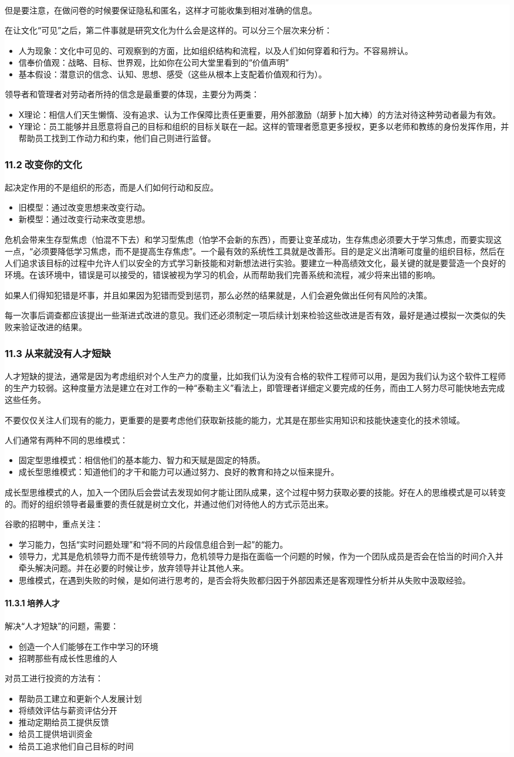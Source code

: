 但是要注意，在做问卷的时候要保证隐私和匿名，这样才可能收集到相对准确的信息。

在让文化“可见”之后，第二件事就是研究文化为什么会是这样的。可以分三个层次来分析：

- 人为现象：文化中可见的、可观察到的方面，比如组织结构和流程，以及人们如何穿着和行为。不容易辨认。
- 信奉价值观：战略、目标、世界观，比如你在公司大堂里看到的“价值声明”
- 基本假设：潜意识的信念、认知、思想、感受（这些从根本上支配着价值观和行为）。

领导者和管理者对劳动者所持的信念是最重要的体现，主要分为两类：

- X理论：相信人们天生懒惰、没有追求、认为工作保障比责任更重要，用外部激励（胡萝卜加大棒）的方法对待这种劳动者最为有效。
- Y理论：员工能够并且愿意将自己的目标和组织的目标关联在一起。这样的管理者愿意更多授权，更多以老师和教练的身份发挥作用，并帮助员工找到工作动力和约束，他们自己则进行监督。

### 11.2 改变你的文化

起决定作用的不是组织的形态，而是人们如何行动和反应。

- 旧模型：通过改变思想来改变行动。
- 新模型：通过改变行动来改变思想。

危机会带来生存型焦虑（怕混不下去）和学习型焦虑（怕学不会新的东西），而要让变革成功，生存焦虑必须要大于学习焦虑，而要实现这一点，“必须要降低学习焦虑，而不是提高生存焦虑”。一个最有效的系统性工具就是改善形。目的是定义出清晰可度量的组织目标，然后在人们追求该目标的过程中允许人们以安全的方式学习新技能和对新想法进行实验。要建立一种高绩效文化，最关键的就是要营造一个良好的环境。在该环境中，错误是可以接受的，错误被视为学习的机会，从而帮助我们完善系统和流程，减少将来出错的影响。

如果人们得知犯错是坏事，并且如果因为犯错而受到惩罚，那么必然的结果就是，人们会避免做出任何有风险的决策。

每一次事后调查都应该提出一些渐进式改进的意见。我们还必须制定一项后续计划来检验这些改进是否有效，最好是通过模拟一次类似的失败来验证改进的结果。

### 11.3 从来就没有人才短缺

人才短缺的提法，通常是因为考虑组织对个人生产力的度量，比如我们认为没有合格的软件工程师可以用，是因为我们认为这个软件工程师的生产力较弱。这种度量方法是建立在对工作的一种“泰勒主义”看法上，即管理者详细定义要完成的任务，而由工人努力尽可能快地去完成这些任务。

不要仅仅关注人们现有的能力，更重要的是要考虑他们获取新技能的能力，尤其是在那些实用知识和技能快速变化的技术领域。

人们通常有两种不同的思维模式：

- 固定型思维模式：相信他们的基本能力、智力和天赋是固定的特质。
- 成长型思维模式：知道他们的才干和能力可以通过努力、良好的教育和持之以恒来提升。

成长型思维模式的人，加入一个团队后会尝试去发现如何才能让团队成果，这个过程中努力获取必要的技能。好在人的思维模式是可以转变的。而好的组织领导者最重要的责任就是树立文化，并通过他们对待他人的方式示范出来。

谷歌的招聘中，重点关注：

- 学习能力，包括“实时问题处理”和“将不同的片段信息组合到一起”的能力。
- 领导力，尤其是危机领导力而不是传统领导力，危机领导力是指在面临一个问题的时候，作为一个团队成员是否会在恰当的时间介入并牵头解决问题。并在必要的时候让步，放弃领导并让其他人来。
- 思维模式，在遇到失败的时候，是如何进行思考的，是否会将失败都归因于外部因素还是客观理性分析并从失败中汲取经验。

#### 11.3.1 培养人才

解决“人才短缺”的问题，需要：

- 创造一个人们能够在工作中学习的环境
- 招聘那些有成长性思维的人

对员工进行投资的方法有：

- 帮助员工建立和更新个人发展计划
- 将绩效评估与薪资评估分开
- 推动定期给员工提供反馈
- 给员工提供培训资金
- 给员工追求他们自己目标的时间
